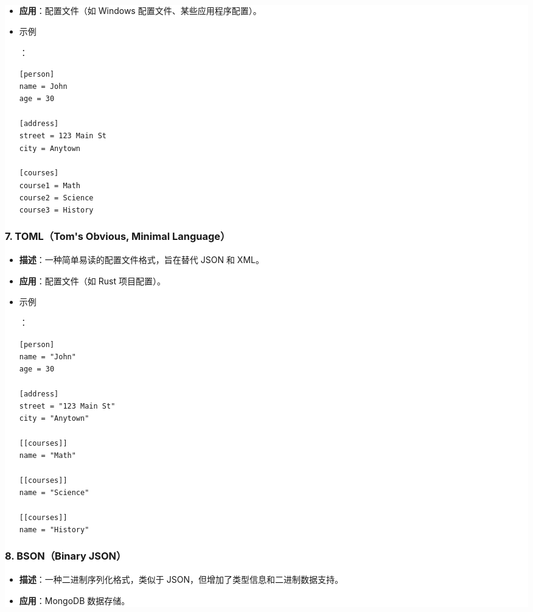 - **应用**：配置文件（如 Windows 配置文件、某些应用程序配置）。

- 示例

  ：

  ```
  [person]
  name = John
  age = 30
  
  [address]
  street = 123 Main St
  city = Anytown
  
  [courses]
  course1 = Math
  course2 = Science
  course3 = History
  ```

### 7. TOML（Tom's Obvious, Minimal Language）

- **描述**：一种简单易读的配置文件格式，旨在替代 JSON 和 XML。

- **应用**：配置文件（如 Rust 项目配置）。

- 示例

  ：

  ```
  [person]
  name = "John"
  age = 30
  
  [address]
  street = "123 Main St"
  city = "Anytown"
  
  [[courses]]
  name = "Math"
  
  [[courses]]
  name = "Science"
  
  [[courses]]
  name = "History"
  ```

### 8. BSON（Binary JSON）

- **描述**：一种二进制序列化格式，类似于 JSON，但增加了类型信息和二进制数据支持。

- **应用**：MongoDB 数据存储。

